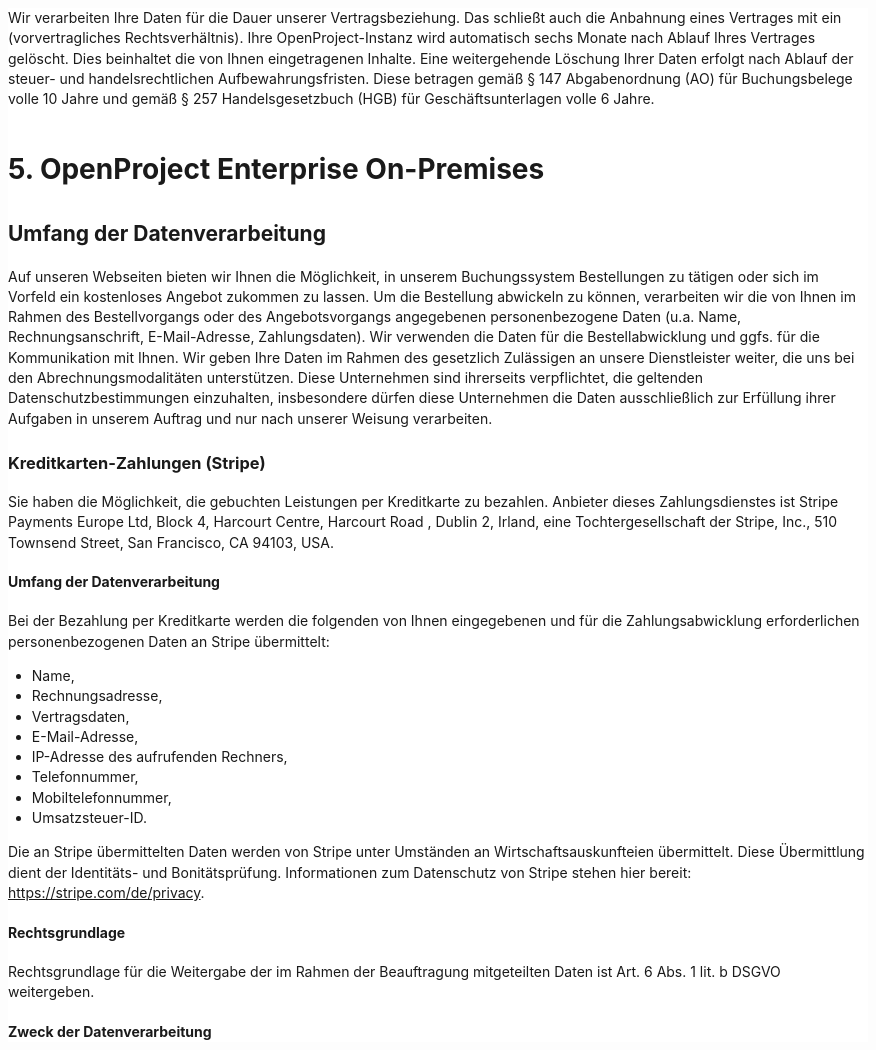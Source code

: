 Wir verarbeiten Ihre Daten für die Dauer unserer Vertragsbeziehung. Das schließt auch die Anbahnung eines Vertrages mit ein (vorvertragliches Rechtsverhältnis). Ihre OpenProject-Instanz wird automatisch sechs Monate nach Ablauf Ihres Vertrages gelöscht. Dies beinhaltet die von Ihnen eingetragenen Inhalte. Eine weitergehende Löschung Ihrer Daten erfolgt nach Ablauf der steuer- und handelsrechtlichen Aufbewahrungsfristen. Diese betragen gemäß § 147 Abgabenordnung (AO) für Buchungsbelege volle 10 Jahre und gemäß § 257 Handelsgesetzbuch (HGB) für Geschäftsunterlagen volle 6 Jahre.

# 5. OpenProject Enterprise On-Premises

## Umfang der Datenverarbeitung

Auf unseren Webseiten bieten wir Ihnen die Möglichkeit, in unserem Buchungssystem Bestellungen zu tätigen oder sich im Vorfeld ein kostenloses Angebot zukommen zu lassen. Um die Bestellung abwickeln zu können, verarbeiten wir die von Ihnen im Rahmen des Bestellvorgangs oder des Angebotsvorgangs angegebenen personenbezogene Daten (u.a. Name, Rechnungsanschrift, E-Mail-Adresse, Zahlungsdaten). Wir verwenden die Daten für die Bestellabwicklung und ggfs. für die Kommunikation mit Ihnen. Wir geben Ihre Daten im Rahmen des gesetzlich Zulässigen an unsere Dienstleister weiter, die uns bei den Abrechnungsmodalitäten unterstützen. Diese Unternehmen sind ihrerseits verpflichtet, die geltenden Datenschutzbestimmungen einzuhalten, insbesondere dürfen diese Unternehmen die Daten ausschließlich zur Erfüllung ihrer Aufgaben in unserem Auftrag und nur nach unserer Weisung verarbeiten.

### Kreditkarten-Zahlungen (Stripe)

Sie haben die Möglichkeit, die gebuchten Leistungen per Kreditkarte zu bezahlen. Anbieter dieses Zahlungsdienstes ist Stripe Payments Europe Ltd, Block 4, Harcourt Centre, Harcourt Road , Dublin 2, Irland, eine Tochtergesellschaft der Stripe, Inc., 510 Townsend Street, San Francisco, CA 94103, USA.

#### Umfang der Datenverarbeitung

Bei der Bezahlung per Kreditkarte werden die folgenden von Ihnen eingegebenen und für die Zahlungsabwicklung erforderlichen personenbezogenen Daten an Stripe übermittelt:

- Name,
- Rechnungsadresse,
- Vertragsdaten,
- E-Mail-Adresse,
- IP-Adresse des aufrufenden Rechners,
- Telefonnummer,
- Mobiltelefonnummer,
- Umsatzsteuer-ID.

Die an Stripe übermittelten Daten werden von Stripe unter Umständen an Wirtschaftsauskunfteien übermittelt. Diese Übermittlung dient der Identitäts- und Bonitätsprüfung. Informationen zum Datenschutz von Stripe stehen hier bereit: https://stripe.com/de/privacy.

#### Rechtsgrundlage

Rechtsgrundlage für die Weitergabe der im Rahmen der Beauftragung mitgeteilten Daten ist Art. 6 Abs. 1 lit. b DSGVO weitergeben.

#### Zweck der Datenverarbeitung

